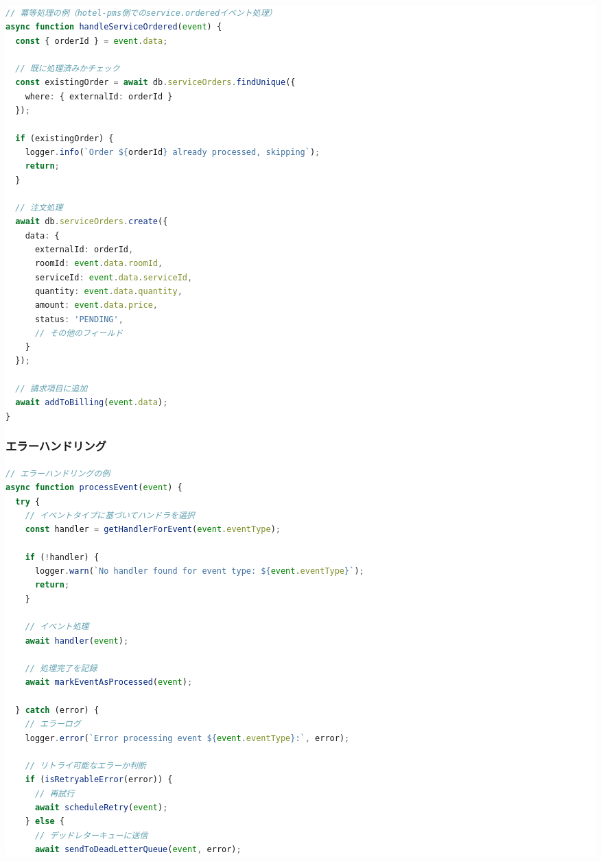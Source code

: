 ```typescript
// 冪等処理の例（hotel-pms側でのservice.orderedイベント処理）
async function handleServiceOrdered(event) {
  const { orderId } = event.data;
  
  // 既に処理済みかチェック
  const existingOrder = await db.serviceOrders.findUnique({
    where: { externalId: orderId }
  });
  
  if (existingOrder) {
    logger.info(`Order ${orderId} already processed, skipping`);
    return;
  }
  
  // 注文処理
  await db.serviceOrders.create({
    data: {
      externalId: orderId,
      roomId: event.data.roomId,
      serviceId: event.data.serviceId,
      quantity: event.data.quantity,
      amount: event.data.price,
      status: 'PENDING',
      // その他のフィールド
    }
  });
  
  // 請求項目に追加
  await addToBilling(event.data);
}
```

### エラーハンドリング

```typescript
// エラーハンドリングの例
async function processEvent(event) {
  try {
    // イベントタイプに基づいてハンドラを選択
    const handler = getHandlerForEvent(event.eventType);
    
    if (!handler) {
      logger.warn(`No handler found for event type: ${event.eventType}`);
      return;
    }
    
    // イベント処理
    await handler(event);
    
    // 処理完了を記録
    await markEventAsProcessed(event);
    
  } catch (error) {
    // エラーログ
    logger.error(`Error processing event ${event.eventType}:`, error);
    
    // リトライ可能なエラーか判断
    if (isRetryableError(error)) {
      // 再試行
      await scheduleRetry(event);
    } else {
      // デッドレターキューに送信
      await sendToDeadLetterQueue(event, error);
```